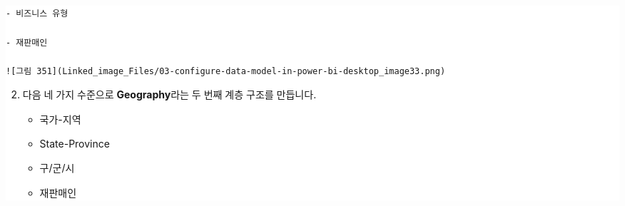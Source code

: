     - 비즈니스 유형

    - 재판매인

    ![그림 351](Linked_image_Files/03-configure-data-model-in-power-bi-desktop_image33.png)

2. 다음 네 가지 수준으로 **Geography**라는 두 번째 계층 구조를 만듭니다.

    - 국가-지역

    - State-Province

    - 구/군/시

    - 재판매인
